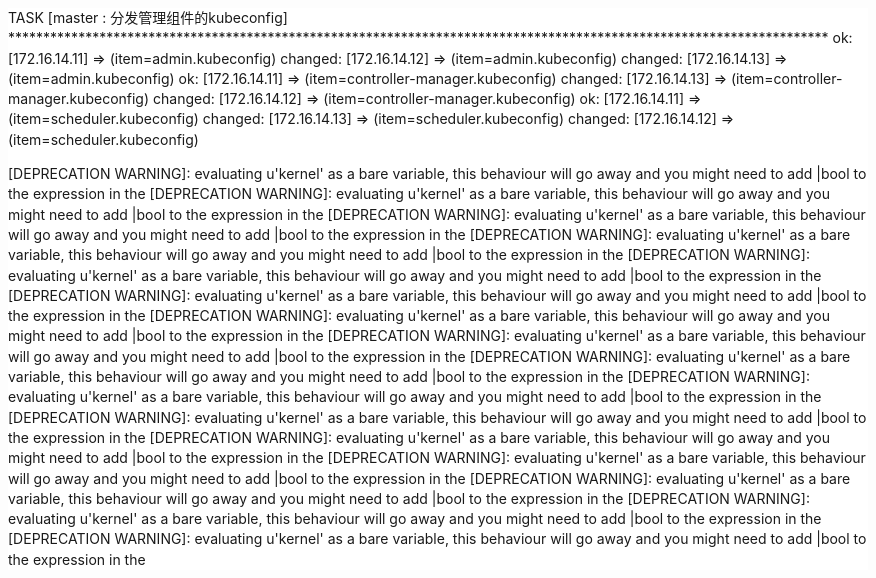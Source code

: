 TASK [master : 分发管理组件的kubeconfig] *********************************************************************************************************************
ok: [172.16.14.11] => (item=admin.kubeconfig)
changed: [172.16.14.12] => (item=admin.kubeconfig)
changed: [172.16.14.13] => (item=admin.kubeconfig)
ok: [172.16.14.11] => (item=controller-manager.kubeconfig)
changed: [172.16.14.13] => (item=controller-manager.kubeconfig)
changed: [172.16.14.12] => (item=controller-manager.kubeconfig)
ok: [172.16.14.11] => (item=scheduler.kubeconfig)
changed: [172.16.14.13] => (item=scheduler.kubeconfig)
changed: [172.16.14.12] => (item=scheduler.kubeconfig)



[DEPRECATION WARNING]: evaluating u'kernel' as a bare variable, this behaviour will go away and you might need to add |bool to the expression in the
[DEPRECATION WARNING]: evaluating u'kernel' as a bare variable, this behaviour will go away and you might need to add |bool to the expression in the
[DEPRECATION WARNING]: evaluating u'kernel' as a bare variable, this behaviour will go away and you might need to add |bool to the expression in the
[DEPRECATION WARNING]: evaluating u'kernel' as a bare variable, this behaviour will go away and you might need to add |bool to the expression in the
[DEPRECATION WARNING]: evaluating u'kernel' as a bare variable, this behaviour will go away and you might need to add |bool to the expression in the
[DEPRECATION WARNING]: evaluating u'kernel' as a bare variable, this behaviour will go away and you might need to add |bool to the expression in the
[DEPRECATION WARNING]: evaluating u'kernel' as a bare variable, this behaviour will go away and you might need to add |bool to the expression in the
[DEPRECATION WARNING]: evaluating u'kernel' as a bare variable, this behaviour will go away and you might need to add |bool to the expression in the
[DEPRECATION WARNING]: evaluating u'kernel' as a bare variable, this behaviour will go away and you might need to add |bool to the expression in the
[DEPRECATION WARNING]: evaluating u'kernel' as a bare variable, this behaviour will go away and you might need to add |bool to the expression in the
[DEPRECATION WARNING]: evaluating u'kernel' as a bare variable, this behaviour will go away and you might need to add |bool to the expression in the
[DEPRECATION WARNING]: evaluating u'kernel' as a bare variable, this behaviour will go away and you might need to add |bool to the expression in the
[DEPRECATION WARNING]: evaluating u'kernel' as a bare variable, this behaviour will go away and you might need to add |bool to the expression in the
[DEPRECATION WARNING]: evaluating u'kernel' as a bare variable, this behaviour will go away and you might need to add |bool to the expression in the
[DEPRECATION WARNING]: evaluating u'kernel' as a bare variable, this behaviour will go away and you might need to add |bool to the expression in the
[DEPRECATION WARNING]: evaluating u'kernel' as a bare variable, this behaviour will go away and you might need to add |bool to the expression in the